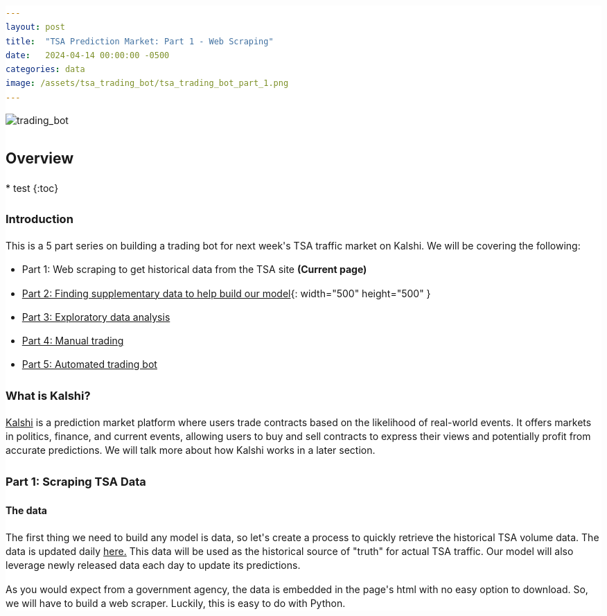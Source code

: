 ```yaml
---
layout: post
title:  "TSA Prediction Market: Part 1 - Web Scraping"
date:   2024-04-14 00:00:00 -0500
categories: data
image: /assets/tsa_trading_bot/tsa_trading_bot_part_1.png
---
```


![trading_bot](/assets/tsa_trading_bot/tsa_trading_bot_part_1.png)

<h2> Overview </h2>
* test
{:toc}

### Introduction
This is a 5 part series on building a trading bot for next week's TSA traffic market on 
Kalshi. We will be covering the following:

* Part 1: Web scraping to get historical data from the TSA site **(Current page)**

* [Part 2: Finding supplementary data to help build our model](/posts/data/2024/04/16/tsa-supplementary-data.html){: width="500" height="500" }

* [Part 3: Exploratory data analysis](/posts/data/2024/07/05/tsa-exploratory-analysis.html)

* [Part 4: Manual trading](/posts/data/2024/07/28/tsa-trading-rules.html)

* [Part 5: Automated trading bot](/posts/data/2024/09/08/kalshi-tsa-trading-automated-bot.html)


### What is Kalshi? 
[Kalshi](https://www.kalshi.com/sign-up/?referral=c9d2b0f1-b339-4878-b61c-65c4e7002b51) is a 
prediction market platform where users trade contracts based on 
the likelihood of real-world events. It offers markets in politics, finance, 
and current events, allowing users to buy and sell contracts to express their 
views and potentially profit from accurate predictions. We will talk more about 
how Kalshi works in a later section. 

### Part 1: Scraping TSA Data

#### The data 
The first thing we need to build any model is data, so 
let's create a process to quickly retrieve the historical
TSA volume data. The data is updated daily [here.](https://www.tsa.gov/travel/passenger-volumes)
This data will be used as the historical source of "truth"
for actual TSA traffic. Our model will also leverage newly
released data each day to update its predictions. 


As you would expect from a government agency, the data
is embedded in the page's html with no easy option
to download. So, we will have to build a web scraper. Luckily,
this is easy to do with Python.
